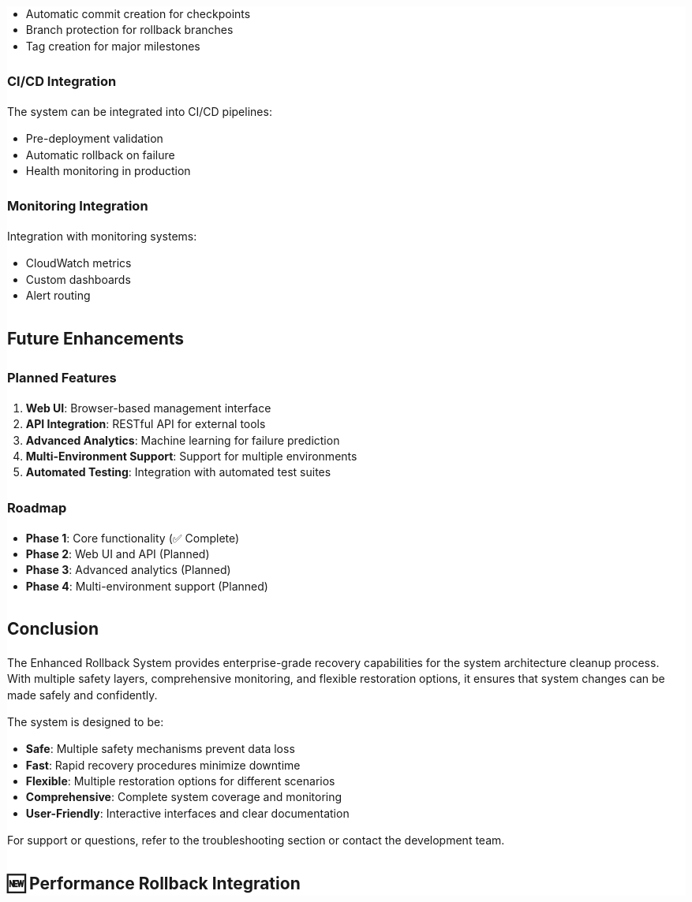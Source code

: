 - Automatic commit creation for checkpoints
- Branch protection for rollback branches
- Tag creation for major milestones

### CI/CD Integration

The system can be integrated into CI/CD pipelines:

- Pre-deployment validation
- Automatic rollback on failure
- Health monitoring in production

### Monitoring Integration

Integration with monitoring systems:

- CloudWatch metrics
- Custom dashboards
- Alert routing

## Future Enhancements

### Planned Features

1. **Web UI**: Browser-based management interface
2. **API Integration**: RESTful API for external tools
3. **Advanced Analytics**: Machine learning for failure prediction
4. **Multi-Environment Support**: Support for multiple environments
5. **Automated Testing**: Integration with automated test suites

### Roadmap

- **Phase 1**: Core functionality (✅ Complete)
- **Phase 2**: Web UI and API (Planned)
- **Phase 3**: Advanced analytics (Planned)
- **Phase 4**: Multi-environment support (Planned)

## Conclusion

The Enhanced Rollback System provides enterprise-grade recovery capabilities for the system architecture cleanup process. With multiple safety layers, comprehensive monitoring, and flexible restoration options, it ensures that system changes can be made safely and confidently.

The system is designed to be:

- **Safe**: Multiple safety mechanisms prevent data loss
- **Fast**: Rapid recovery procedures minimize downtime
- **Flexible**: Multiple restoration options for different scenarios
- **Comprehensive**: Complete system coverage and monitoring
- **User-Friendly**: Interactive interfaces and clear documentation

For support or questions, refer to the troubleshooting section or contact the development team.

## 🆕 Performance Rollback Integration
